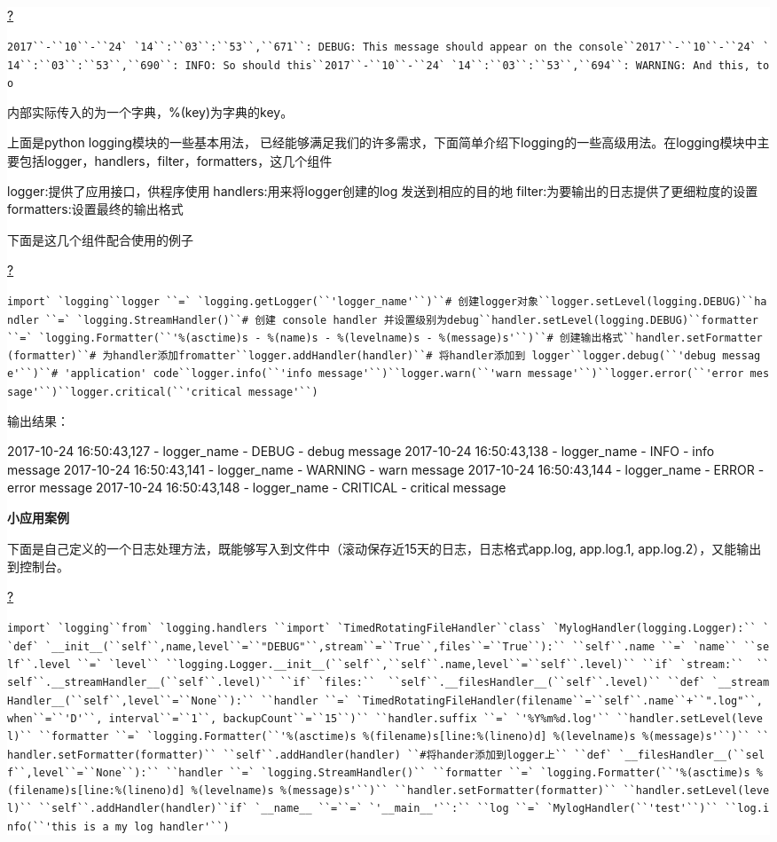 [?](http://www.zzvips.com/article/122752.html#)

```
2017``-``10``-``24` `14``:``03``:``53``,``671``: DEBUG: This message should appear on the console``2017``-``10``-``24` `14``:``03``:``53``,``690``: INFO: So should this``2017``-``10``-``24` `14``:``03``:``53``,``694``: WARNING: And this, too
```

内部实际传入的为一个字典，%(key)为字典的key。

上面是python logging模块的一些基本用法， 已经能够满足我们的许多需求，下面简单介绍下logging的一些高级用法。在logging模块中主要包括logger，handlers，filter，formatters，这几个组件

logger:提供了应用接口，供程序使用
handlers:用来将logger创建的log 发送到相应的目的地
filter:为要输出的日志提供了更细粒度的设置
formatters:设置最终的输出格式

下面是这几个组件配合使用的例子

[?](http://www.zzvips.com/article/122752.html#)

```
import` `logging``logger ``=` `logging.getLogger(``'logger_name'``)``# 创建logger对象``logger.setLevel(logging.DEBUG)``handler ``=` `logging.StreamHandler()``# 创建 console handler 并设置级别为debug``handler.setLevel(logging.DEBUG)``formatter ``=` `logging.Formatter(``'%(asctime)s - %(name)s - %(levelname)s - %(message)s'``)``# 创建输出格式``handler.setFormatter(formatter)``# 为handler添加fromatter``logger.addHandler(handler)``# 将handler添加到 logger``logger.debug(``'debug message'``)``# 'application' code``logger.info(``'info message'``)``logger.warn(``'warn message'``)``logger.error(``'error message'``)``logger.critical(``'critical message'``)
```

输出结果：

2017-10-24 16:50:43,127 - logger_name - DEBUG - debug message
2017-10-24 16:50:43,138 - logger_name - INFO - info message
2017-10-24 16:50:43,141 - logger_name - WARNING - warn message
2017-10-24 16:50:43,144 - logger_name - ERROR - error message
2017-10-24 16:50:43,148 - logger_name - CRITICAL - critical message

**小应用案例**

下面是自己定义的一个日志处理方法，既能够写入到文件中（滚动保存近15天的日志，日志格式app.log, app.log.1, app.log.2），又能输出到控制台。

[?](http://www.zzvips.com/article/122752.html#)

```
import` `logging``from` `logging.handlers ``import` `TimedRotatingFileHandler``class` `MylogHandler(logging.Logger):`` ``def` `__init__(``self``,name,level``=``"DEBUG"``,stream``=``True``,files``=``True``):`` ``self``.name ``=` `name`` ``self``.level ``=` `level`` ``logging.Logger.__init__(``self``,``self``.name,level``=``self``.level)`` ``if` `stream:``  ``self``.__streamHandler__(``self``.level)`` ``if` `files:``  ``self``.__filesHandler__(``self``.level)`` ``def` `__streamHandler__(``self``,level``=``None``):`` ``handler ``=` `TimedRotatingFileHandler(filename``=``self``.name``+``".log"``, when``=``'D'``, interval``=``1``, backupCount``=``15``)`` ``handler.suffix ``=` `'%Y%m%d.log'`` ``handler.setLevel(level)`` ``formatter ``=` `logging.Formatter(``'%(asctime)s %(filename)s[line:%(lineno)d] %(levelname)s %(message)s'``)`` ``handler.setFormatter(formatter)`` ``self``.addHandler(handler) ``#将hander添加到logger上`` ``def` `__filesHandler__(``self``,level``=``None``):`` ``handler ``=` `logging.StreamHandler()`` ``formatter ``=` `logging.Formatter(``'%(asctime)s %(filename)s[line:%(lineno)d] %(levelname)s %(message)s'``)`` ``handler.setFormatter(formatter)`` ``handler.setLevel(level)`` ``self``.addHandler(handler)``if` `__name__ ``=``=` `'__main__'``:`` ``log ``=` `MylogHandler(``'test'``)`` ``log.info(``'this is a my log handler'``)
```

